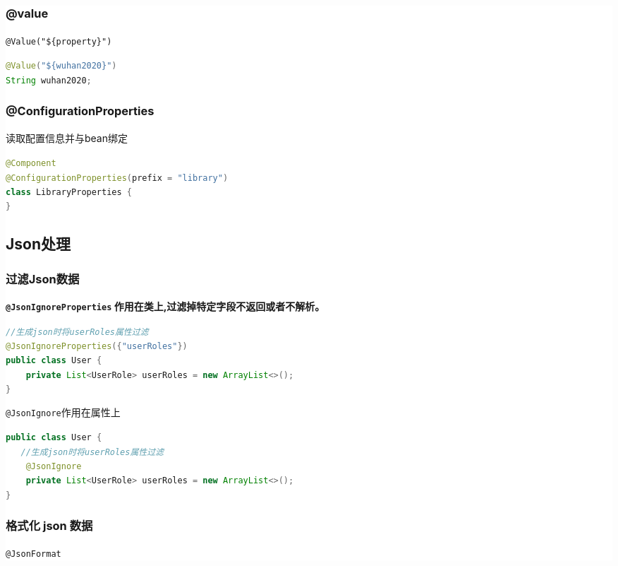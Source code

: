 

### @value

`@Value("${property}")`

```java
@Value("${wuhan2020}")
String wuhan2020;
```



### @ConfigurationProperties

读取配置信息并与bean绑定

```java
@Component
@ConfigurationProperties(prefix = "library")
class LibraryProperties {
}
```



## Json处理



### 过滤Json数据



**`@JsonIgnoreProperties` 作用在类上,过滤掉特定字段不返回或者不解析。**

```java
//生成json时将userRoles属性过滤
@JsonIgnoreProperties({"userRoles"})
public class User {
    private List<UserRole> userRoles = new ArrayList<>();
}
```



`@JsonIgnore`作用在属性上

```java
public class User {
   //生成json时将userRoles属性过滤
    @JsonIgnore
    private List<UserRole> userRoles = new ArrayList<>();
}
```



### 格式化 json 数据

`@JsonFormat`
